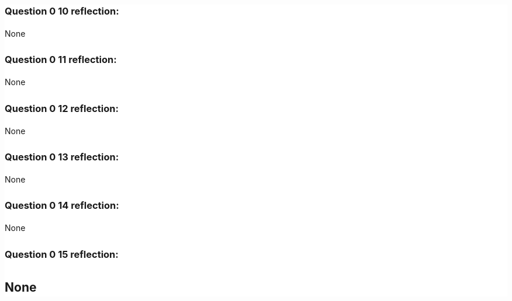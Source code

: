 ### Question 0 10 reflection:
None
### Question 0 11 reflection:
None
### Question 0 12 reflection:
None
### Question 0 13 reflection:
None
### Question 0 14 reflection:
None
### Question 0 15 reflection:
None
---
